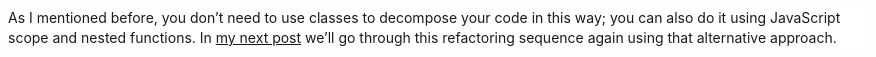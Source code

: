 As I mentioned before, you don’t need to use classes to decompose your code in this way; you can also do it using JavaScript scope and nested functions. In [my next post](/2020/09/08/refactoring-a-large-function-part-2.html) we’ll go through this refactoring sequence again using that alternative approach.
